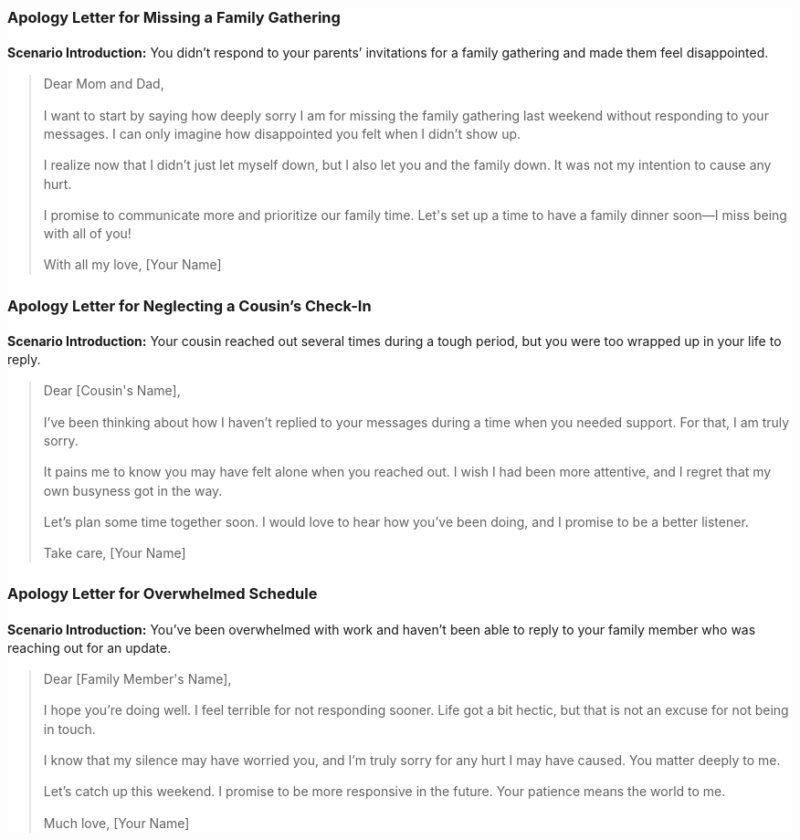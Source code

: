 ### Apology Letter for Missing a Family Gathering

**Scenario Introduction:** You didn’t respond to your parents’ invitations for a family gathering and made them feel disappointed.

> Dear Mom and Dad,
>
> I want to start by saying how deeply sorry I am for missing the family gathering last weekend without responding to your messages. I can only imagine how disappointed you felt when I didn’t show up.
>
> I realize now that I didn’t just let myself down, but I also let you and the family down. It was not my intention to cause any hurt.
>
> I promise to communicate more and prioritize our family time. Let's set up a time to have a family dinner soon—I miss being with all of you!
>
> With all my love,
> [Your Name]

### Apology Letter for Neglecting a Cousin’s Check-In

**Scenario Introduction:** Your cousin reached out several times during a tough period, but you were too wrapped up in your life to reply.

> Dear [Cousin's Name],
>
> I’ve been thinking about how I haven’t replied to your messages during a time when you needed support. For that, I am truly sorry. 
>
> It pains me to know you may have felt alone when you reached out. I wish I had been more attentive, and I regret that my own busyness got in the way.
>
> Let’s plan some time together soon. I would love to hear how you’ve been doing, and I promise to be a better listener.
>
> Take care,
> [Your Name]

### Apology Letter for Overwhelmed Schedule

**Scenario Introduction:** You’ve been overwhelmed with work and haven’t been able to reply to your family member who was reaching out for an update.

> Dear [Family Member's Name],
>
> I hope you’re doing well. I feel terrible for not responding sooner. Life got a bit hectic, but that is not an excuse for not being in touch.
>
> I know that my silence may have worried you, and I’m truly sorry for any hurt I may have caused. You matter deeply to me.
>
> Let’s catch up this weekend. I promise to be more responsive in the future. Your patience means the world to me.
>
> Much love,
> [Your Name]
